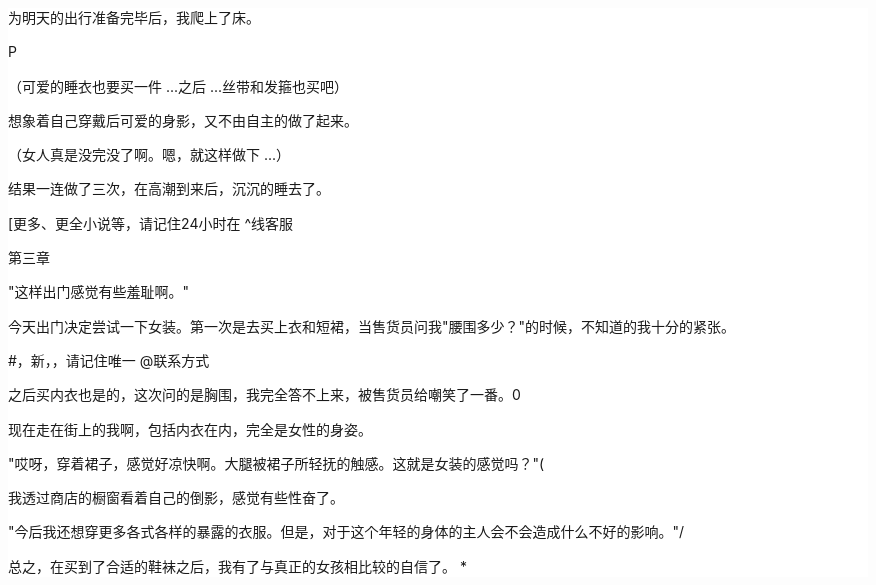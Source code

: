 
为明天的出行准备完毕后，我爬上了床。

P





（可爱的睡衣也要买一件 ...之后 ...丝带和发箍也买吧）



想象着自己穿戴后可爱的身影，又不由自主的做了起来。





（女人真是没完没了啊。嗯，就这样做下 ...）



结果一连做了三次，在高潮到来后，沉沉的睡去了。



 [更多、更全小说等，请记住24小时在 ^线客服



第三章



"这样出门感觉有些羞耻啊。"





今天出门决定尝试一下女装。第一次是去买上衣和短裙，当售货员问我"腰围多少？"的时候，不知道的我十分的紧张。



 #，新，，请记住唯一 @联系方式



之后买内衣也是的，这次问的是胸围，我完全答不上来，被售货员给嘲笑了一番。0





现在走在街上的我啊，包括内衣在内，完全是女性的身姿。



"哎呀，穿着裙子，感觉好凉快啊。大腿被裙子所轻抚的触感。这就是女装的感觉吗？"(



我透过商店的橱窗看着自己的倒影，感觉有些性奋了。





"今后我还想穿更多各式各样的暴露的衣服。但是，对于这个年轻的身体的主人会不会造成什么不好的影响。"/





总之，在买到了合适的鞋袜之后，我有了与真正的女孩相比较的自信了。 *


